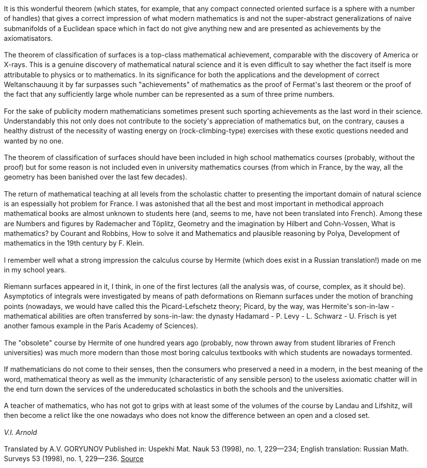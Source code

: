 It is this wonderful theorem (which states, for example, that any compact connected oriented surface is a sphere with a number of handles) that gives a correct impression of what modern mathematics is and not the super-abstract generalizations of naive submanifolds of a Euclidean space which in fact do not give anything new and are presented as achievements by the axiomatisators.

The theorem of classification of surfaces is a top-class mathematical achievement, comparable with the discovery of America or X-rays. This is a genuine discovery of mathematical natural science and it is even difficult to say whether the fact itself is more attributable to physics or to mathematics. In its significance for both the applications and the development of correct Weltanschauung it by far surpasses such "achievements" of mathematics as the proof of Fermat's last theorem or the proof of the fact that any sufficiently large whole number can be represented as a sum of three prime numbers.

For the sake of publicity modern mathematicians sometimes present such sporting achievements as the last word in their science. Understandably this not only does not contribute to the society's appreciation of mathematics but, on the contrary, causes a healthy distrust of the necessity of wasting energy on (rock-climbing-type) exercises with these exotic questions needed and wanted by no one.

The theorem of classification of surfaces should have been included in high school mathematics courses (probably, without the proof) but for some reason is not included even in university mathematics courses (from which in France, by the way, all the geometry has been banished over the last few decades).

The return of mathematical teaching at all levels from the scholastic chatter to presenting the important domain of natural science is an espessially hot problem for France. I was astonished that all the best and most important in methodical approach mathematical books are almost unknown to students here (and, seems to me, have not been translated into French). Among these are Numbers and figures by Rademacher and Töplitz, Geometry and the imagination by Hilbert and Cohn-Vossen, What is mathematics? by Courant and Robbins, How to solve it and Mathematics and plausible reasoning by Polya, Development of mathematics in the 19th century by F. Klein.

I remember well what a strong impression the calculus course by Hermite (which does exist in a Russian translation!) made on me in my school years.

Riemann surfaces appeared in it, I think, in one of the first lectures (all the analysis was, of course, complex, as it should be). Asymptotics of integrals were investigated by means of path deformations on Riemann surfaces under the motion of branching points (nowadays, we would have called this the Picard-Lefschetz theory; Picard, by the way, was Hermite's son-in-law - mathematical abilities are often transferred by sons-in-law: the dynasty Hadamard - P. Levy - L. Schwarz - U. Frisch is yet another famous example in the Paris Academy of Sciences).

The "obsolete" course by Hermite of one hundred years ago (probably, now thrown away from student libraries of French universities) was much more modern than those most boring calculus textbooks with which students are nowadays tormented.

If mathematicians do not come to their senses, then the consumers who preserved a need in a modern, in the best meaning of the word, mathematical theory as well as the immunity (characteristic of any sensible person) to the useless axiomatic chatter will in the end turn down the services of the undereducated scholastics in both the schools and the universities.

A teacher of mathematics, who has not got to grips with at least some of the volumes of the course by Landau and Lifshitz, will then become a relict like the one nowadays who does not know the difference between an open and a closed set.

*V.I. Arnold*

Translated by A.V. GORYUNOV
Published in: Uspekhi Mat. Nauk 53 (1998), no. 1, 229—234;
English translation: Russian Math. Surveys 53 (1998), no. 1, 229—236.
[Source](https://web.archive.org/web/20051013143411/https://www.ceremade.dauphine.fr/~msfr/articles/arnold/PRE_anglais.ps)